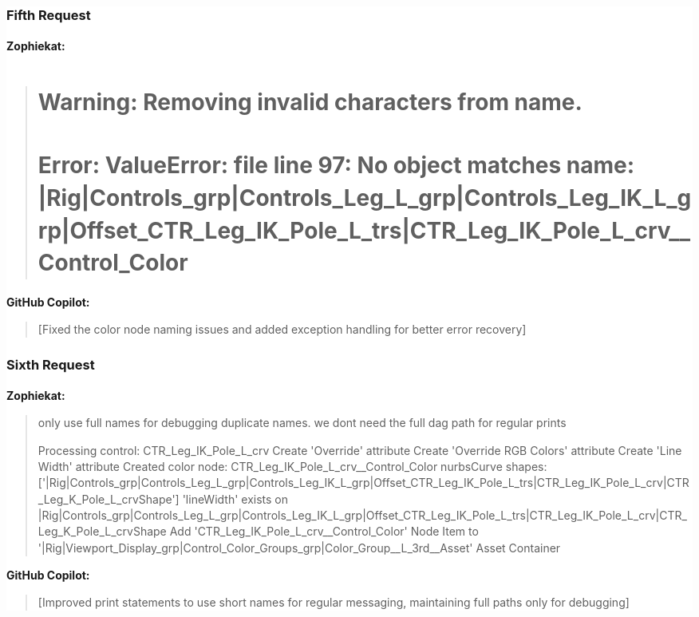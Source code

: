 ### Fifth Request
**Zophiekat:**
> # Warning: Removing invalid characters from name.
> # Error: ValueError: file <maya console> line 97: No object matches name: |Rig|Controls_grp|Controls_Leg_L_grp|Controls_Leg_IK_L_grp|Offset_CTR_Leg_IK_Pole_L_trs|CTR_Leg_IK_Pole_L_crv__Control_Color

**GitHub Copilot:**
> [Fixed the color node naming issues and added exception handling for better error recovery]

### Sixth Request
**Zophiekat:**
> only use full names for debugging duplicate names. we dont need the full dag path for regular prints 
>
> Processing control: CTR_Leg_IK_Pole_L_crv
> Create 'Override' attribute
> Create 'Override RGB Colors' attribute
> Create 'Line Width' attribute
> Created color node: CTR_Leg_IK_Pole_L_crv__Control_Color
> nurbsCurve shapes: ['|Rig|Controls_grp|Controls_Leg_L_grp|Controls_Leg_IK_L_grp|Offset_CTR_Leg_IK_Pole_L_trs|CTR_Leg_IK_Pole_L_crv|CTR_Leg_K_Pole_L_crvShape']
> 'lineWidth' exists on |Rig|Controls_grp|Controls_Leg_L_grp|Controls_Leg_IK_L_grp|Offset_CTR_Leg_IK_Pole_L_trs|CTR_Leg_IK_Pole_L_crv|CTR_Leg_K_Pole_L_crvShape
> Add 'CTR_Leg_IK_Pole_L_crv__Control_Color' Node Item to '|Rig|Viewport_Display_grp|Control_Color_Groups_grp|Color_Group__L_3rd__Asset' Asset Container

**GitHub Copilot:**
> [Improved print statements to use short names for regular messaging, maintaining full paths only for debugging]